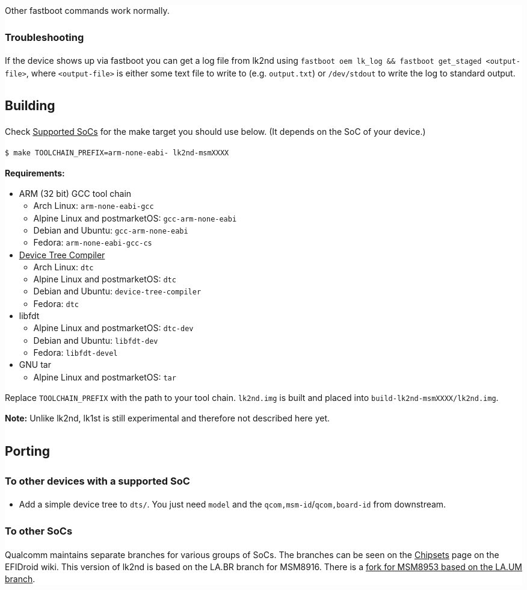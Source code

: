 Other fastboot commands work normally.

### Troubleshooting
If the device shows up via fastboot you can get a log file from lk2nd using
`fastboot oem lk_log && fastboot get_staged <output-file>`, where `<output-file>`
is either some text file to write to (e.g. `output.txt`) or `/dev/stdout` to
write the log to standard output.

## Building
Check [Supported SoCs](#supported-socs) for the make target you should use below.
(It depends on the SoC of your device.)

```
$ make TOOLCHAIN_PREFIX=arm-none-eabi- lk2nd-msmXXXX
```

**Requirements:**
- ARM (32 bit) GCC tool chain
  - Arch Linux: `arm-none-eabi-gcc`
  - Alpine Linux and postmarketOS: `gcc-arm-none-eabi`
  - Debian and Ubuntu: `gcc-arm-none-eabi`
  - Fedora: `arm-none-eabi-gcc-cs`
- [Device Tree Compiler](https://git.kernel.org/pub/scm/utils/dtc/dtc.git)
  - Arch Linux: `dtc`
  - Alpine Linux and postmarketOS: `dtc`
  - Debian and Ubuntu: `device-tree-compiler`
  - Fedora: `dtc`
- libfdt
  - Alpine Linux and postmarketOS: `dtc-dev`
  - Debian and Ubuntu: `libfdt-dev`
  - Fedora: `libfdt-devel`
- GNU tar
  - Alpine Linux and postmarketOS: `tar`

Replace `TOOLCHAIN_PREFIX` with the path to your tool chain.
`lk2nd.img` is built and placed into `build-lk2nd-msmXXXX/lk2nd.img`.

**Note:** Unlike lk2nd, lk1st is still experimental and therefore not described
here yet.

## Porting
### To other devices with a supported SoC
- Add a simple device tree to `dts/`. You just need `model` and the
  `qcom,msm-id`/`qcom,board-id` from downstream.

### To other SoCs
Qualcomm maintains separate branches for various groups of SoCs. The branches can
be seen on the [Chipsets](https://github.com/efidroid/projectmanagement/wiki/%5BReference%5D-Chipsets)
page on the EFIDroid wiki. This version of lk2nd is based on the LA.BR branch for
MSM8916. There is a [fork for MSM8953 based on the LA.UM branch](https://github.com/msm8953-mainline/lk2nd).
